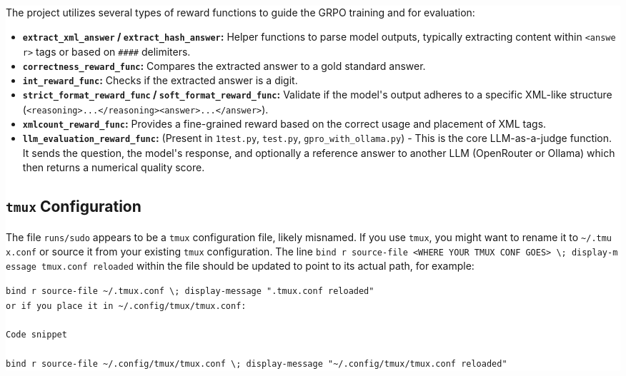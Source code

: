 The project utilizes several types of reward functions to guide the GRPO training and for evaluation:

* **`extract_xml_answer` / `extract_hash_answer`:** Helper functions to parse model outputs, typically extracting content within `<answer>` tags or based on `####` delimiters.
* **`correctness_reward_func`:** Compares the extracted answer to a gold standard answer.
* **`int_reward_func`:** Checks if the extracted answer is a digit.
* **`strict_format_reward_func` / `soft_format_reward_func`:** Validate if the model's output adheres to a specific XML-like structure (`<reasoning>...</reasoning><answer>...</answer>`).
* **`xmlcount_reward_func`:** Provides a fine-grained reward based on the correct usage and placement of XML tags.
* **`llm_evaluation_reward_func`:** (Present in `1test.py`, `test.py`, `gpro_with_ollama.py`) - This is the core LLM-as-a-judge function. It sends the question, the model's response, and optionally a reference answer to another LLM (OpenRouter or Ollama) which then returns a numerical quality score.

## `tmux` Configuration

The file `runs/sudo` appears to be a `tmux` configuration file, likely misnamed. If you use `tmux`, you might want to rename it to `~/.tmux.conf` or source it from your existing `tmux` configuration.
The line `bind r source-file <WHERE YOUR TMUX CONF GOES> \; display-message tmux.conf reloaded` within the file should be updated to point to its actual path, for example:
```tmux
bind r source-file ~/.tmux.conf \; display-message ".tmux.conf reloaded"
or if you place it in ~/.config/tmux/tmux.conf:

Code snippet

bind r source-file ~/.config/tmux/tmux.conf \; display-message "~/.config/tmux/tmux.conf reloaded"
